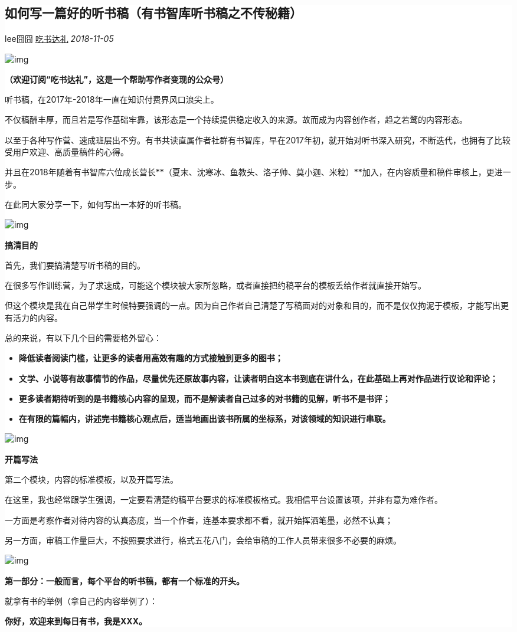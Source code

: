 ## 如何写一篇好的听书稿（有书智库听书稿之不传秘籍）

lee囧囧 [吃书达礼](javascript:void(0);) *2018-11-05*

![img](https://mmbiz.qpic.cn/mmbiz_gif/v2nTb34WlgjK6tzNWiarN5gB4UZucuO7Rc0S1shFJ5Sh4LwD49F31Qtstt7SUJuiaSZACS4CFMa9wNrHHFNKWFWw/640?wx_fmt=gif&tp=webp&wxfrom=5&wx_lazy=1)

**（欢迎订阅“吃书达礼”，这是一个帮助写作者变现的公众号）**

听书稿，在2017年-2018年一直在知识付费界风口浪尖上。

不仅稿酬丰厚，而且若是写作基础牢靠，该形态是一个持续提供稳定收入的来源。故而成为内容创作者，趋之若鹜的内容形态。

以至于各种写作营、速成班层出不穷。有书共读直属作者社群有书智库，早在2017年初，就开始对听书深入研究，不断迭代，也拥有了比较受用户欢迎、高质量稿件的心得。

并且在2018年随着有书智库六位成长营长**（夏末、沈寒冰、鱼教头、洛子帅、莫小迦、米粒）**加入，在内容质量和稿件审核上，更进一步。

在此同大家分享一下，如何写出一本好的听书稿。

![img](https://mmbiz.qpic.cn/mmbiz_png/GtWwdCwkv7GTmQkgkU7kNDXgEEI5G3FhVhFOp6J7YbcqF2E2BBokGsic7uA4piaqyAxsV1J9dlbIMHjl3nrSZD9A/640?tp=webp&wxfrom=5&wx_lazy=1&wx_co=1)

**搞清目的**



首先，我们要搞清楚写听书稿的目的。

在很多写作训练营，为了求速成，可能这个模块被大家所忽略，或者直接把约稿平台的模板丢给作者就直接开始写。

但这个模块是我在自己带学生时候特要强调的一点。因为自己作者自己清楚了写稿面对的对象和目的，而不是仅仅拘泥于模板，才能写出更有活力的内容。

总的来说，有以下几个目的需要格外留心：

- **降低读者阅读门槛，让更多的读者用高效有趣的方式接触到更多的图书；**

- **文学、小说等有故事情节的作品，尽量优先还原故事内容，让读者明白这本书到底在讲什么，在此基础上再对作品进行议论和评论；**

- **更多读者期待听到的是书籍核心内容的呈现，而不是解读者自己过多的对书籍的见解，听书不是书评；**

- **在有限的篇幅内，讲述完书籍核心观点后，适当地画出该书所属的坐标系，对该领域的知识进行串联。**


![img](https://mmbiz.qpic.cn/mmbiz_png/GtWwdCwkv7GTmQkgkU7kNDXgEEI5G3FhnOFRE6NbesY6vRoo32Cyj1vtK4oeZSyLVwoSg1FSWiclF7cnye4VDqw/640?tp=webp&wxfrom=5&wx_lazy=1&wx_co=1)

**开篇写法**



第二个模块，内容的标准模板，以及开篇写法。

在这里，我也经常跟学生强调，一定要看清楚约稿平台要求的标准模板格式。我相信平台设置该项，并非有意为难作者。

一方面是考察作者对待内容的认真态度，当一个作者，连基本要求都不看，就开始挥洒笔墨，必然不认真；

另一方面，审稿工作量巨大，不按照要求进行，格式五花八门，会给审稿的工作人员带来很多不必要的麻烦。

![img](https://mmbiz.qpic.cn/mmbiz_jpg/pSChlctk64sfNdbKavYhict1CqdFMAFYBdibljYic3b1fJZ5vlsIRibdx4TkAbljYhUfoHWTJJPzHU3xrOcqRYUZbQ/640?wx_fmt=jpeg&tp=webp&wxfrom=5&wx_lazy=1&wx_co=1)

**第一部分：一般而言，每个平台的听书稿，都有一个标准的开头。**

就拿有书的举例（拿自己的内容举例了）：

**你好，欢迎来到每日有书，我是XXX。**
